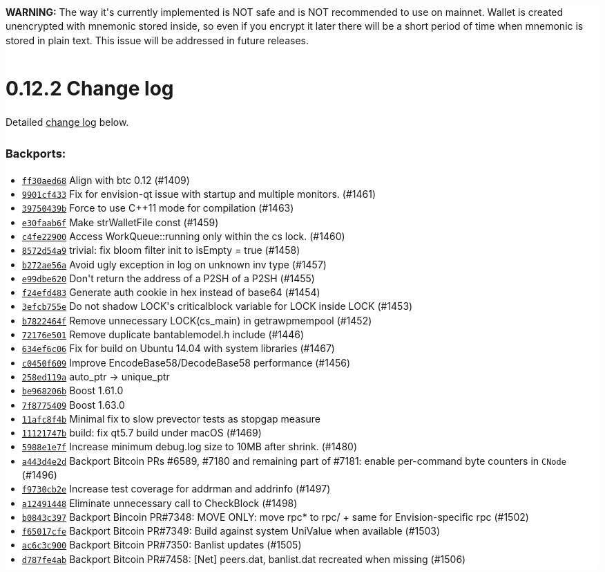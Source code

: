 **WARNING:** The way it's currently implemented is NOT safe and is NOT recommended to use on mainnet. Wallet is created unencrypted with mnemonic stored inside, so even if you encrypt it later there will be a short period of time when mnemonic is stored in plain text. This issue will be addressed in future releases.

0.12.2 Change log
=================

Detailed [change log](https://github.com/envisionpay/envision/compare/v0.12.1.x...envisionpay:v0.12.2.x) below.

### Backports:
- [`ff30aed68`](https://github.com/envisionpay/envision/commit/ff30aed68) Align with btc 0.12 (#1409)
- [`9901cf433`](https://github.com/envisionpay/envision/commit/9901cf433) Fix for envision-qt issue with startup and multiple monitors. (#1461)
- [`39750439b`](https://github.com/envisionpay/envision/commit/39750439b) Force to use C++11 mode for compilation (#1463)
- [`e30faab6f`](https://github.com/envisionpay/envision/commit/e30faab6f) Make strWalletFile const (#1459)
- [`c4fe22900`](https://github.com/envisionpay/envision/commit/c4fe22900) Access WorkQueue::running only within the cs lock. (#1460)
- [`8572d54a9`](https://github.com/envisionpay/envision/commit/8572d54a9) trivial: fix bloom filter init to isEmpty = true (#1458)
- [`b272ae56a`](https://github.com/envisionpay/envision/commit/b272ae56a) Avoid ugly exception in log on unknown inv type (#1457)
- [`e99dbe620`](https://github.com/envisionpay/envision/commit/e99dbe620) Don't return the address of a P2SH of a P2SH (#1455)
- [`f24efd483`](https://github.com/envisionpay/envision/commit/f24efd483) Generate auth cookie in hex instead of base64 (#1454)
- [`3efcb755e`](https://github.com/envisionpay/envision/commit/3efcb755e) Do not shadow LOCK's criticalblock variable for LOCK inside LOCK (#1453)
- [`b7822464f`](https://github.com/envisionpay/envision/commit/b7822464f) Remove unnecessary LOCK(cs_main) in getrawpmempool (#1452)
- [`72176e501`](https://github.com/envisionpay/envision/commit/72176e501) Remove duplicate bantablemodel.h include (#1446)
- [`634ef6c06`](https://github.com/envisionpay/envision/commit/634ef6c06) Fix for build on Ubuntu 14.04 with system libraries (#1467)
- [`c0450f609`](https://github.com/envisionpay/envision/commit/c0450f609) Improve EncodeBase58/DecodeBase58 performance (#1456)
- [`258ed119a`](https://github.com/envisionpay/envision/commit/258ed119a) auto_ptr → unique_ptr
- [`be968206b`](https://github.com/envisionpay/envision/commit/be968206b) Boost 1.61.0
- [`7f8775409`](https://github.com/envisionpay/envision/commit/7f8775409) Boost 1.63.0
- [`11afc8f4b`](https://github.com/envisionpay/envision/commit/11afc8f4b) Minimal fix to slow prevector tests as stopgap measure
- [`11121747b`](https://github.com/envisionpay/envision/commit/11121747b) build: fix qt5.7 build under macOS (#1469)
- [`5988e1e7f`](https://github.com/envisionpay/envision/commit/5988e1e7f) Increase minimum debug.log size to 10MB after shrink. (#1480)
- [`a443d4e2d`](https://github.com/envisionpay/envision/commit/a443d4e2d) Backport Bitcoin PRs #6589, #7180 and remaining part of #7181: enable per-command byte counters in `CNode` (#1496)
- [`f9730cb2e`](https://github.com/envisionpay/envision/commit/f9730cb2e) Increase test coverage for addrman and addrinfo (#1497)
- [`a12491448`](https://github.com/envisionpay/envision/commit/a12491448) Eliminate unnecessary call to CheckBlock (#1498)
- [`b0843c397`](https://github.com/envisionpay/envision/commit/b0843c397) Backport Bincoin PR#7348: MOVE ONLY: move rpc* to rpc/ + same for Envision-specific rpc (#1502)
- [`f65017cfe`](https://github.com/envisionpay/envision/commit/f65017cfe) Backport Bitcoin PR#7349: Build against system UniValue when available (#1503)
- [`ac6c3c900`](https://github.com/envisionpay/envision/commit/ac6c3c900) Backport Bitcoin PR#7350: Banlist updates (#1505)
- [`d787fe4ab`](https://github.com/envisionpay/envision/commit/d787fe4ab) Backport Bitcoin PR#7458: [Net] peers.dat, banlist.dat recreated when missing (#1506)